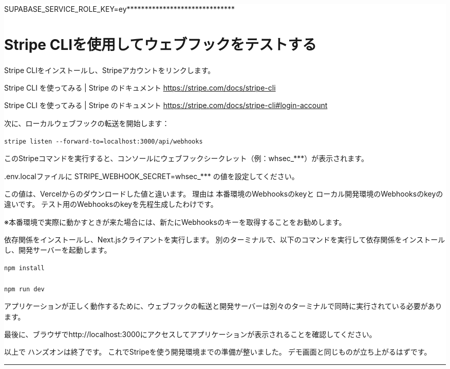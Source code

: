 SUPABASE_SERVICE_ROLE_KEY=ey******************************



# Stripe CLIを使用してウェブフックをテストする

Stripe CLIをインストールし、Stripeアカウントをリンクします。

Stripe CLI を使ってみる | Stripe のドキュメント
https://stripe.com/docs/stripe-cli

Stripe CLI を使ってみる | Stripe のドキュメント
https://stripe.com/docs/stripe-cli#login-account

次に、ローカルウェブフックの転送を開始します：

```
stripe listen --forward-to=localhost:3000/api/webhooks

```

このStripeコマンドを実行すると、コンソールにウェブフックシークレット（例：whsec_***）が表示されます。

.env.localファイルに
STRIPE_WEBHOOK_SECRET=whsec_***
の値を設定してください。

この値は、Vercelからのダウンロードした値と違います。
理由は
本番環境のWebhooksのkeyと
ローカル開発環境のWebhooksのkeyの違いです。
テスト用のWebhooksのkeyを先程生成したわけです。

※本番環境で実際に動かすときが来た場合には、新たにWebhooksのキーを取得することをお勧めします。



依存関係をインストールし、Next.jsクライアントを実行します。
別のターミナルで、以下のコマンドを実行して依存関係をインストールし、開発サーバーを起動します。

```
npm install

npm run dev

```



アプリケーションが正しく動作するために、ウェブフックの転送と開発サーバーは別々のターミナルで同時に実行されている必要があります。

最後に、ブラウザでhttp://localhost:3000にアクセスしてアプリケーションが表示されることを確認してください。

以上で ハンズオンは終了です。
これでStripeを使う開発環境までの準備が整いました。
デモ画面と同じものが立ち上がるはずです。



----------------------------------------
